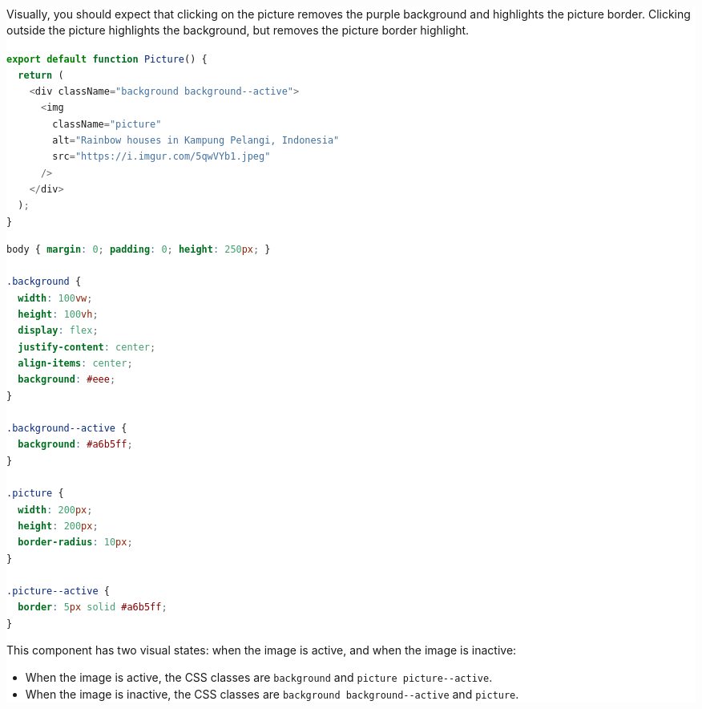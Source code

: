 Visually, you should expect that clicking on the picture removes the purple background and highlights the picture border. Clicking outside the picture highlights the background, but removes the picture border highlight.

<Sandpack>

```js
export default function Picture() {
  return (
    <div className="background background--active">
      <img
        className="picture"
        alt="Rainbow houses in Kampung Pelangi, Indonesia"
        src="https://i.imgur.com/5qwVYb1.jpeg"
      />
    </div>
  );
}
```

```css
body { margin: 0; padding: 0; height: 250px; }

.background {
  width: 100vw;
  height: 100vh;
  display: flex;
  justify-content: center;
  align-items: center;
  background: #eee;
}

.background--active {
  background: #a6b5ff;
}

.picture {
  width: 200px;
  height: 200px;
  border-radius: 10px;
}

.picture--active {
  border: 5px solid #a6b5ff;
}
```

</Sandpack>

<Solution>

This component has two visual states: when the image is active, and when the image is inactive:

* When the image is active, the CSS classes are `background` and `picture picture--active`.
* When the image is inactive, the CSS classes are `background background--active` and `picture`.
